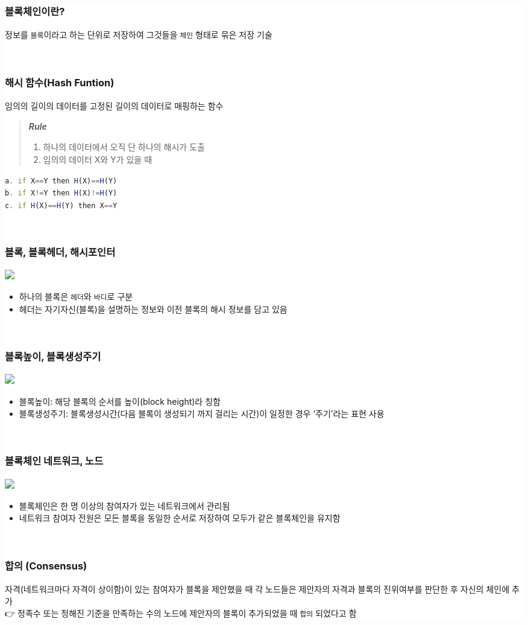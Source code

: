 ### 블록체인이란?

정보를 `블록`이라고 하는 단위로 저장하여 그것들을 `체인` 형태로 묶은 저장 기술

<br />

### 해시 함수(Hash Funtion)

임의의 길이의 데이터를 고정된 길이의 데이터로 매핑하는 함수

> **_Rule_**
>
> 1. 하나의 데이터에서 오직 단 하나의 해시가 도출
> 2. 임의의 데이터 X와 Y가 있을 때

```javascript
a. if X==Y then H(X)==H(Y)
b. if X!=Y then H(X)!=H(Y)
c. if H(X)==H(Y) then X==Y
```

<br />

### 블록, 블록헤더, 해시포인터

<img src="https://www.notion.so/image/https%3A%2F%2Fs3-us-west-2.amazonaws.com%2Fsecure.notion-static.com%2Fc7a876a4-5a06-4e46-8c9e-c7b4491988a3%2F%25E1%2584%2589%25E1%2585%25B3%25E1%2584%258F%25E1%2585%25B3%25E1%2584%2585%25E1%2585%25B5%25E1%2586%25AB%25E1%2584%2589%25E1%2585%25A3%25E1%2586%25BA_2022-08-12_01.39.29.png?table=block&id=70e485d5-cd45-4883-a0c9-f2c39a12ab36&spaceId=f9b11d6d-ffc8-4f32-a4be-436cab3490ff&width=2000&userId=da97c84c-b52e-4356-a3af-a1ffd515ed7a&cache=v2" width="450">

-   하나의 블록은 `헤더`와 `바디`로 구분
-   헤더는 자기자신(블록)을 설명하는 정보와 이전 블록의 해시 정보를 담고 있음

<br />

### 블록높이, 블록생성주기

<img src="https://www.notion.so/image/https%3A%2F%2Fs3-us-west-2.amazonaws.com%2Fsecure.notion-static.com%2F8467b185-8215-4c18-932f-727858b153c7%2F%25E1%2584%2589%25E1%2585%25B3%25E1%2584%258F%25E1%2585%25B3%25E1%2584%2585%25E1%2585%25B5%25E1%2586%25AB%25E1%2584%2589%25E1%2585%25A3%25E1%2586%25BA_2022-08-12_01.42.44.png?table=block&id=057a7b92-7620-43ce-8ae6-d6bf3bc40738&spaceId=f9b11d6d-ffc8-4f32-a4be-436cab3490ff&width=2000&userId=da97c84c-b52e-4356-a3af-a1ffd515ed7a&cache=v2" width="300">

-   블록높이: 해당 블록의 순서를 높이(block height)라 칭함
-   블록생성주기: 블록생성시간(다음 블록이 생성되기 까지 걸리는 시간)이 일정한 경우 ‘주기’라는 표현 사용

<br />

### 블록체인 네트워크, 노드

<img src="https://www.notion.so/image/https%3A%2F%2Fs3-us-west-2.amazonaws.com%2Fsecure.notion-static.com%2F3fa77d55-c4eb-4b43-b869-523578c92481%2F%25E1%2584%2589%25E1%2585%25B3%25E1%2584%258F%25E1%2585%25B3%25E1%2584%2585%25E1%2585%25B5%25E1%2586%25AB%25E1%2584%2589%25E1%2585%25A3%25E1%2586%25BA_2022-08-12_01.53.44.png?table=block&id=2c6c1101-a6d9-4500-a795-5ab445dd58f1&spaceId=f9b11d6d-ffc8-4f32-a4be-436cab3490ff&width=2000&userId=da97c84c-b52e-4356-a3af-a1ffd515ed7a&cache=v2" width="600">

-   블록체인은 한 명 이상의 참여자가 있는 네트워크에서 관리됨
-   네트워크 참여자 전원은 모든 블록을 동일한 순서로 저장하여 모두가 같은 블록체인을 유지함

<br />

### **합의 (Consensus)**

자격(네트워크마다 자격이 상이함)이 있는 참여자가 블록을 제안했을 때 각 노드들은 제안자의 자격과 블록의 진위여부를 판단한 후 자신의 체인에 추가  
👉 정족수 또는 정해진 기준을 만족하는 수의 노드에 제안자의 블록이 추가되었을 때 `합의` 되었다고 함
